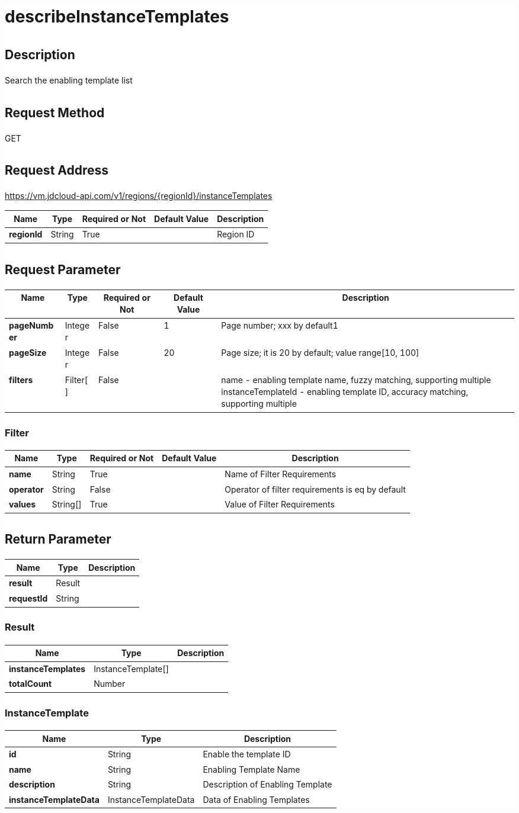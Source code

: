 # describeInstanceTemplates


## Description
Search the enabling template list


## Request Method
GET

## Request Address
https://vm.jdcloud-api.com/v1/regions/{regionId}/instanceTemplates

|Name|Type|Required or Not|Default Value|Description|
|---|---|---|---|---|
|**regionId**|String|True| |Region ID|

## Request Parameter
|Name|Type|Required or Not|Default Value|Description|
|---|---|---|---|---|
|**pageNumber**|Integer|False|1|Page number; xxx by default1|
|**pageSize**|Integer|False|20|Page size; it is 20 by default; value range[10, 100]|
|**filters**|Filter[]|False| |name - enabling template name, fuzzy matching, supporting multiple<br>instanceTemplateId - enabling template ID, accuracy matching, supporting multiple<br>|

### Filter
|Name|Type|Required or Not|Default Value|Description|
|---|---|---|---|---|
|**name**|String|True| |Name of Filter Requirements|
|**operator**|String|False| |Operator of filter requirements is eq by default|
|**values**|String[]|True| |Value of Filter Requirements|

## Return Parameter
|Name|Type|Description|
|---|---|---|
|**result**|Result| |
|**requestId**|String| |

### Result
|Name|Type|Description|
|---|---|---|
|**instanceTemplates**|InstanceTemplate[]| |
|**totalCount**|Number| |
### InstanceTemplate
|Name|Type|Description|
|---|---|---|
|**id**|String|Enable the template ID|
|**name**|String|Enabling Template Name|
|**description**|String|Description of Enabling Template|
|**instanceTemplateData**|InstanceTemplateData|Data of Enabling Templates|
